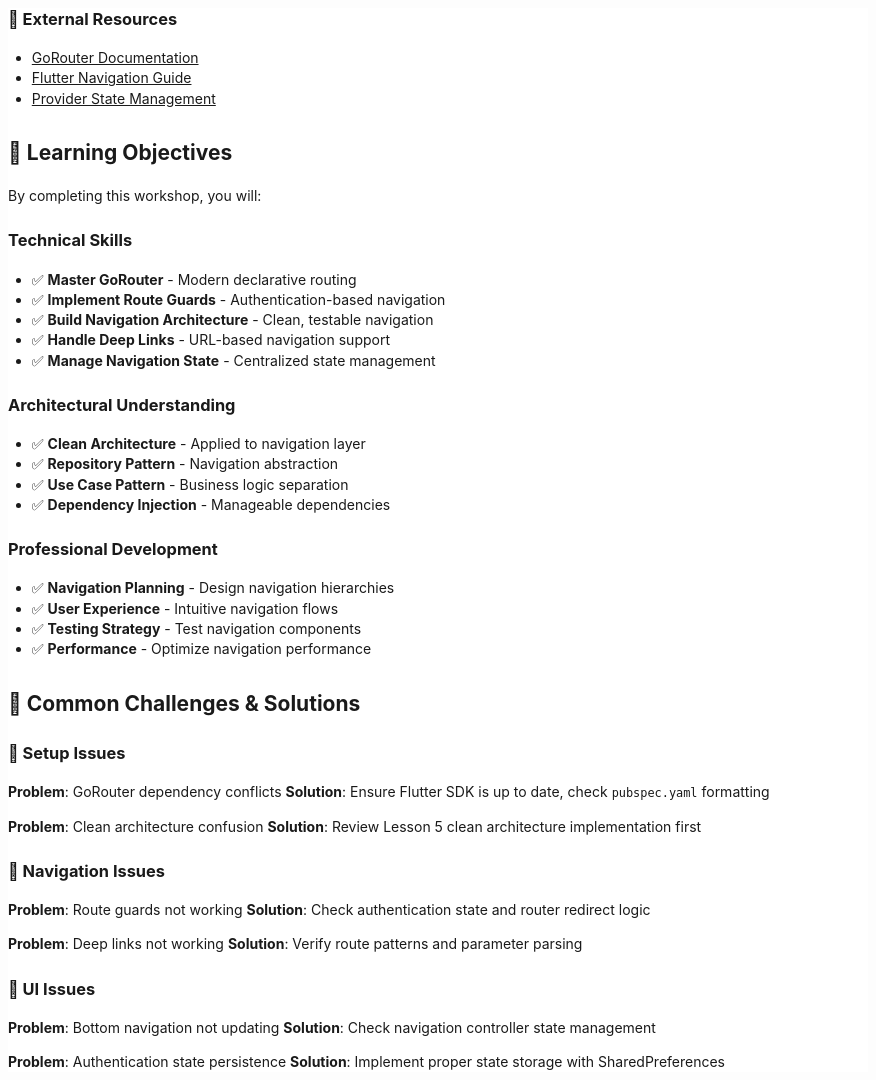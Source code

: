 ### **🔗 External Resources**
- [GoRouter Documentation](https://pub.dev/packages/go_router)
- [Flutter Navigation Guide](https://docs.flutter.dev/cookbook/navigation)
- [Provider State Management](https://pub.dev/packages/provider)

## 🎯 **Learning Objectives**

By completing this workshop, you will:

### **Technical Skills**
- ✅ **Master GoRouter** - Modern declarative routing
- ✅ **Implement Route Guards** - Authentication-based navigation
- ✅ **Build Navigation Architecture** - Clean, testable navigation
- ✅ **Handle Deep Links** - URL-based navigation support
- ✅ **Manage Navigation State** - Centralized state management

### **Architectural Understanding**
- ✅ **Clean Architecture** - Applied to navigation layer
- ✅ **Repository Pattern** - Navigation abstraction
- ✅ **Use Case Pattern** - Business logic separation
- ✅ **Dependency Injection** - Manageable dependencies

### **Professional Development**
- ✅ **Navigation Planning** - Design navigation hierarchies
- ✅ **User Experience** - Intuitive navigation flows
- ✅ **Testing Strategy** - Test navigation components
- ✅ **Performance** - Optimize navigation performance

## 🚨 **Common Challenges & Solutions**

### **🔧 Setup Issues**
**Problem**: GoRouter dependency conflicts
**Solution**: Ensure Flutter SDK is up to date, check `pubspec.yaml` formatting

**Problem**: Clean architecture confusion
**Solution**: Review Lesson 5 clean architecture implementation first

### **🧭 Navigation Issues**
**Problem**: Route guards not working
**Solution**: Check authentication state and router redirect logic

**Problem**: Deep links not working
**Solution**: Verify route patterns and parameter parsing

### **🎨 UI Issues**
**Problem**: Bottom navigation not updating
**Solution**: Check navigation controller state management

**Problem**: Authentication state persistence
**Solution**: Implement proper state storage with SharedPreferences
